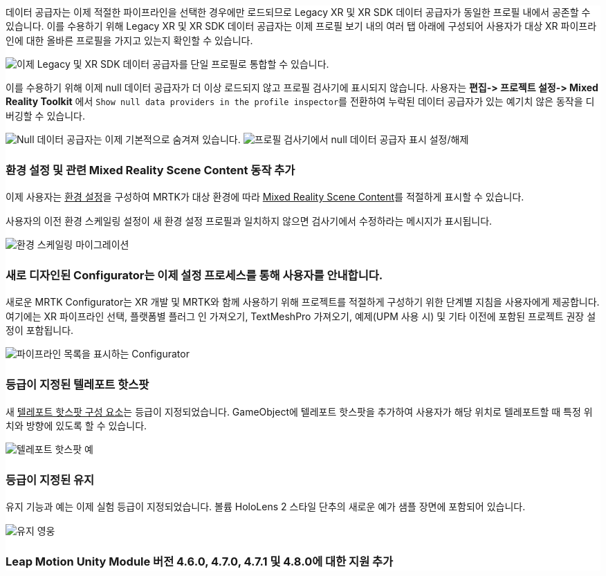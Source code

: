 데이터 공급자는 이제 적절한 파이프라인을 선택한 경우에만 로드되므로 Legacy XR 및 XR SDK 데이터 공급자가 동일한 프로필 내에서 공존할 수 있습니다. 이를 수용하기 위해 Legacy XR 및 XR SDK 데이터 공급자는 이제 프로필 보기 내의 여러 탭 아래에 구성되어 사용자가 대상 XR 파이프라인에 대한 올바른 프로필을 가지고 있는지 확인할 수 있습니다.

![이제 Legacy 및 XR SDK 데이터 공급자를 단일 프로필로 통합할 수 있습니다.](../features/images/xrsdk/LegacyAndXrsdkUnified.png)

이를 수용하기 위해 이제 null 데이터 공급자가 더 이상 로드되지 않고 프로필 검사기에 표시되지 않습니다. 사용자는 **편집-> 프로젝트 설정-> Mixed Reality Toolkit** 에서 `Show null data providers in the profile inspector`를 전환하여 누락된 데이터 공급자가 있는 예기치 않은 동작을 디버깅할 수 있습니다.

![Null 데이터 공급자는 이제 기본적으로 숨겨져 있습니다.](https://user-images.githubusercontent.com/39840334/115093658-ead24600-9ecf-11eb-91c2-486a37f69aba.png)
![프로필 검사기에서 null 데이터 공급자 표시 설정/해제](https://user-images.githubusercontent.com/39840334/115093670-f6257180-9ecf-11eb-96ec-ffe44a225a55.png)

### <a name="added-experience-settings-and-an-associated-mixed-reality-scene-content-behavior"></a>환경 설정 및 관련 Mixed Reality Scene Content 동작 추가

이제 사용자는 [환경 설정](../features/experience-settings/experience-settings.md)을 구성하여 MRTK가 대상 환경에 따라 [Mixed Reality Scene Content](../features/experience-settings/scene-content.md)를 적절하게 표시할 수 있습니다.

사용자의 이전 환경 스케일링 설정이 새 환경 설정 프로필과 일치하지 않으면 검사기에서 수정하라는 메시지가 표시됩니다.

![환경 스케일링 마이그레이션](https://user-images.githubusercontent.com/39840334/114946863-d70bde80-9e00-11eb-9859-fa40d40d2b36.gif)

### <a name="the-redesigned-configurator-now-guides-the-user-through-the-setup-process"></a>새로 디자인된 Configurator는 이제 설정 프로세스를 통해 사용자를 안내합니다.

새로운 MRTK Configurator는 XR 개발 및 MRTK와 함께 사용하기 위해 프로젝트를 적절하게 구성하기 위한 단계별 지침을 사용자에게 제공합니다. 여기에는 XR 파이프라인 선택, 플랫폼별 플러그 인 가져오기, TextMeshPro 가져오기, 예제(UPM 사용 시) 및 기타 이전에 포함된 프로젝트 권장 설정이 포함됩니다.

![파이프라인 목록을 표시하는 Configurator](images/Configurator.png)

### <a name="graduated-teleport-hotspot"></a>등급이 지정된 텔레포트 핫스팟

새 [텔레포트 핫스팟 구성 요소](../features/teleport-system/teleport-hotspot.md)는 등급이 지정되었습니다. GameObject에 텔레포트 핫스팟을 추가하여 사용자가 해당 위치로 텔레포트할 때 특정 위치와 방향에 있도록 할 수 있습니다.

![텔레포트 핫스팟 예](images/TeleportHotspot.gif)

### <a name="graduated-dwell"></a>등급이 지정된 유지

유지 기능과 예는 이제 실험 등급이 지정되었습니다. 볼륨 HoloLens 2 스타일 단추의 새로운 예가 샘플 장면에 포함되어 있습니다.

![유지 영웅](../features/images/dwell/MRTK_UX_Dwell.png)

### <a name="added-support-for-leap-motion-unity-modules-version-460-470-471-and-480"></a>Leap Motion Unity Module 버전 4.6.0, 4.7.0, 4.7.1 및 4.8.0에 대한 지원 추가
